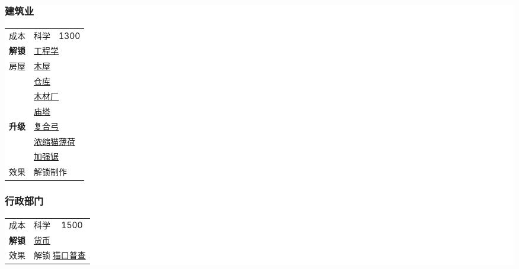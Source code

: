 ### 建筑业
 <table class="wikitable">
<tbody>
 <tr>
<td>成本</td>
<td>科学</td>
<td>1300</td>
 </tr>
 <tr>
<td><strong>解锁 </strong></td>
<td colspan="2"><a href="?file=001-猫咪百科/03-科学/01-科学#工程学">工程学</a></td>
 </tr>
 <tr>
<td rowspan="4">房屋 </td>
<td colspan="2"><a href="?file=001-猫咪百科/01-建筑物/02-猫口建筑#木屋">木屋</a></td>
 </tr>
 <tr>
<td colspan="2"><a href="?file=001-猫咪百科/01-建筑物/04-存储建筑#仓库">仓库</a></td>
 </tr>
 <tr>
<td colspan="2"><a href="?file=001-猫咪百科/01-建筑物/05-资源建筑#木材厂">木材厂</a></td>
 </tr>
 <tr>
<td colspan="2"><a href="?file=001-猫咪百科/01-建筑物/09-超级建筑物#庙塔">庙塔</a></td>
 </tr>
 <tr>
<td rowspan="3"><strong>升级 </strong></td>
<td colspan="2"><a href="?file=001-猫咪百科/04-工坊/01-升级#复合弓">复合弓</a></td>
 </tr>
 <tr>
<td colspan="2"><a href="?file=001-猫咪百科/04-工坊/01-升级#浓缩猫薄荷">浓缩猫薄荷</a></td>
 </tr>
 <tr>
<td colspan="2"><a href="?file=001-猫咪百科/04-工坊/01-升级#加强锯">加强锯</a></td>
 </tr>
 <tr>
<td>效果 </td>
<td colspan="2">解锁制作 </td>
 </tr>
</tbody>
 </table>

### 行政部门
 <table class="wikitable">
<tbody>
 <tr>
<td>成本</td>
<td>科学</td>
<td>1500</td>
 </tr>
 <tr>
<td><strong>解锁 </strong></td>
<td colspan="2"><a href="?file=001-猫咪百科/03-科学/01-科学#货币">货币</a></td>
 </tr>
 <tr>
<td>效果 </td>
<td colspan="2">解锁 <a href="?file=005-名词解释/01-小猫#小猫">猫口普查</a></td>
 </tr>
</tbody>
 </table>
